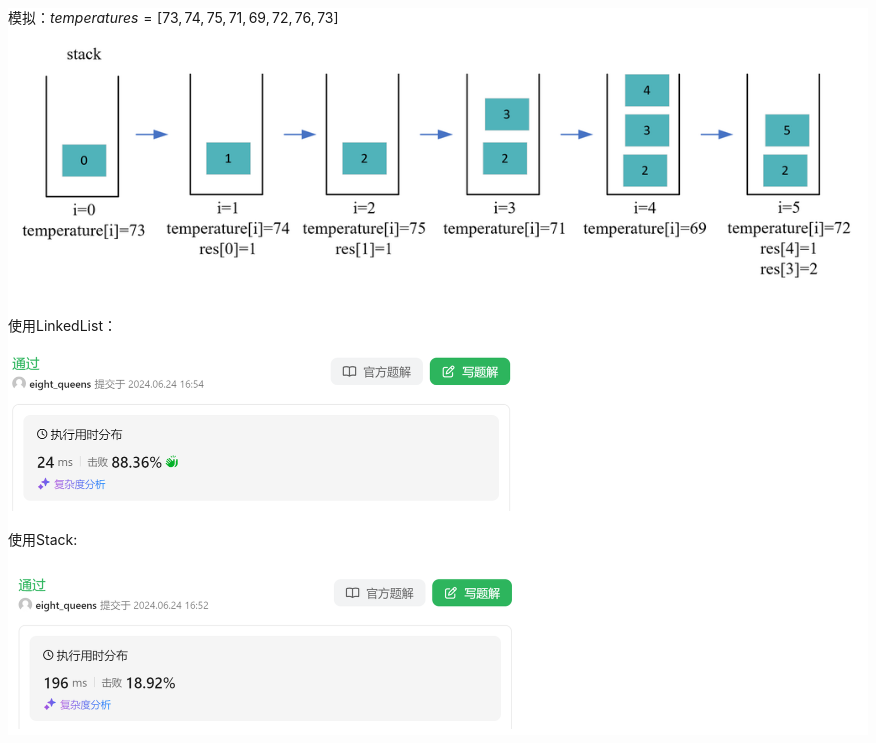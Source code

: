 

模拟：$temperatures = [73,74,75,71,69,72,76,73]$

![image-20240624171707040](assets/image-20240624171707040.png)

使用LinkedList：

<img src="assets/image-20240624171959082.png" alt="image-20240624171959082" style="zoom: 50%;" />

使用Stack:

<img src="assets/image-20240624171930407.png" alt="image-20240624171930407" style="zoom:50%;" />
